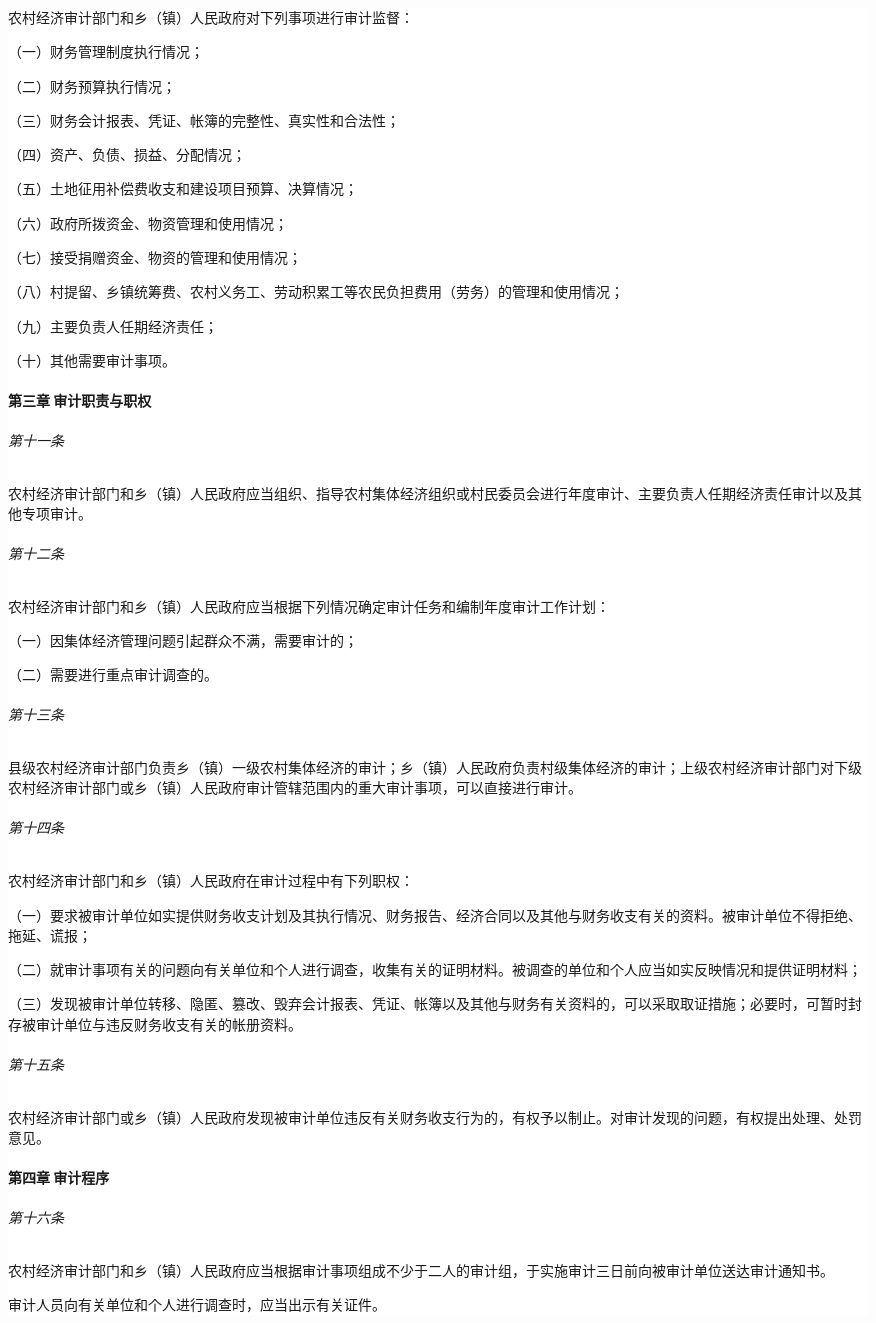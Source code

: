 农村经济审计部门和乡（镇）人民政府对下列事项进行审计监督：

（一）财务管理制度执行情况；

（二）财务预算执行情况；

（三）财务会计报表、凭证、帐簿的完整性、真实性和合法性；

（四）资产、负债、损益、分配情况；

（五）土地征用补偿费收支和建设项目预算、决算情况；

（六）政府所拨资金、物资管理和使用情况；

（七）接受捐赠资金、物资的管理和使用情况；

（八）村提留、乡镇统筹费、农村义务工、劳动积累工等农民负担费用（劳务）的管理和使用情况；

（九）主要负责人任期经济责任；

（十）其他需要审计事项。

#### 第三章 审计职责与职权

###### 第十一条

农村经济审计部门和乡（镇）人民政府应当组织、指导农村集体经济组织或村民委员会进行年度审计、主要负责人任期经济责任审计以及其他专项审计。

###### 第十二条

农村经济审计部门和乡（镇）人民政府应当根据下列情况确定审计任务和编制年度审计工作计划：

（一）因集体经济管理问题引起群众不满，需要审计的；

（二）需要进行重点审计调查的。

###### 第十三条

县级农村经济审计部门负责乡（镇）一级农村集体经济的审计；乡（镇）人民政府负责村级集体经济的审计；上级农村经济审计部门对下级农村经济审计部门或乡（镇）人民政府审计管辖范围内的重大审计事项，可以直接进行审计。

###### 第十四条

农村经济审计部门和乡（镇）人民政府在审计过程中有下列职权：

（一）要求被审计单位如实提供财务收支计划及其执行情况、财务报告、经济合同以及其他与财务收支有关的资料。被审计单位不得拒绝、拖延、谎报；

（二）就审计事项有关的问题向有关单位和个人进行调查，收集有关的证明材料。被调查的单位和个人应当如实反映情况和提供证明材料；

（三）发现被审计单位转移、隐匿、篡改、毁弃会计报表、凭证、帐簿以及其他与财务有关资料的，可以采取取证措施；必要时，可暂时封存被审计单位与违反财务收支有关的帐册资料。

###### 第十五条

农村经济审计部门或乡（镇）人民政府发现被审计单位违反有关财务收支行为的，有权予以制止。对审计发现的问题，有权提出处理、处罚意见。

#### 第四章 审计程序

###### 第十六条

农村经济审计部门和乡（镇）人民政府应当根据审计事项组成不少于二人的审计组，于实施审计三日前向被审计单位送达审计通知书。

审计人员向有关单位和个人进行调查时，应当出示有关证件。
